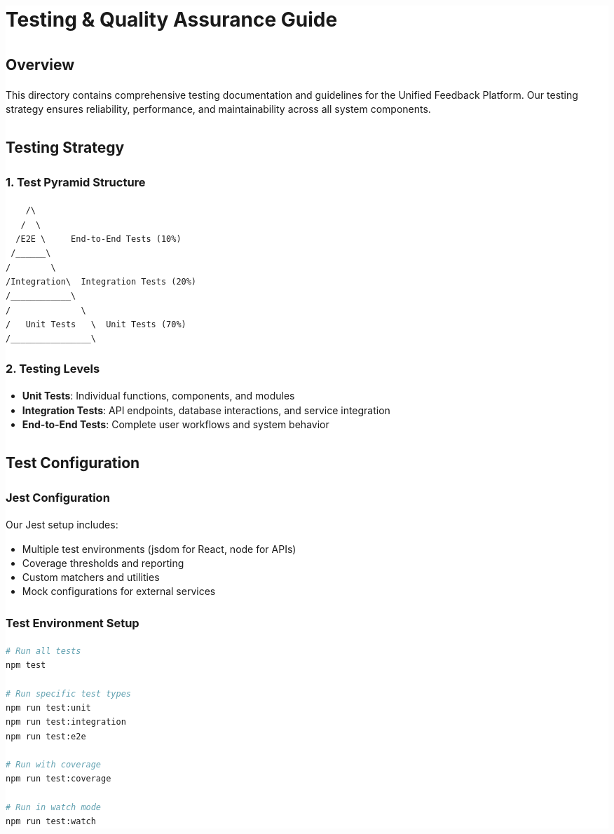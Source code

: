 # Testing & Quality Assurance Guide

## Overview

This directory contains comprehensive testing documentation and guidelines for the Unified Feedback Platform. Our testing strategy ensures reliability, performance, and maintainability across all system components.

## Testing Strategy

### 1. Test Pyramid Structure

```
    /\
   /  \
  /E2E \     End-to-End Tests (10%)
 /______\
/        \
/Integration\  Integration Tests (20%)
/____________\
/              \
/   Unit Tests   \  Unit Tests (70%)
/________________\
```

### 2. Testing Levels

- **Unit Tests**: Individual functions, components, and modules
- **Integration Tests**: API endpoints, database interactions, and service integration
- **End-to-End Tests**: Complete user workflows and system behavior

## Test Configuration

### Jest Configuration

Our Jest setup includes:
- Multiple test environments (jsdom for React, node for APIs)
- Coverage thresholds and reporting
- Custom matchers and utilities
- Mock configurations for external services

### Test Environment Setup

```bash
# Run all tests
npm test

# Run specific test types
npm run test:unit
npm run test:integration
npm run test:e2e

# Run with coverage
npm run test:coverage

# Run in watch mode
npm run test:watch
```
